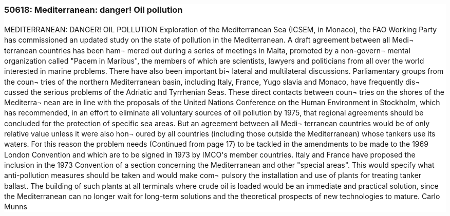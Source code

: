 ### 50618: Mediterranean: danger! Oil pollution
MEDITERRANEAN: DANGER! OIL POLLUTION
Exploration of the Mediterranean Sea
(ICSEM, in Monaco), the FAO Working
Party has commissioned an updated
study on the state of pollution in the
Mediterranean.
A draft agreement between all Medi¬
terranean countries has been ham¬
mered out during a series of meetings
in Malta, promoted by a non-govern¬
mental organization called "Pacem in
Maribus", the members of which are
scientists, lawyers and politicians from
all over the world interested in marine
problems.
There have also been important bi¬
lateral and multilateral discussions.
Parliamentary groups from the coun¬
tries of the northern Mediterranean
basin, including Italy, France, Yugo
slavia and Monaco, have frequently dis¬
cussed the serious problems of the
Adriatic and Tyrrhenian Seas.
These direct contacts between coun¬
tries on the shores of the Mediterra¬
nean are in line with the proposals
of the United Nations Conference on
the Human Environment in Stockholm,
which has recommended, in an effort
to eliminate all voluntary sources of
oil pollution by 1975, that regional
agreements should be concluded for
the protection of specific sea areas.
But an agreement between all Medi¬
terranean countries would be of only
relative value unless it were also hon¬
oured by all countries (including those
outside the Mediterranean) whose
tankers use its waters.
For this reason the problem needs
(Continued from page 17)
to be tackled in the amendments to be
made to the 1969 London Convention
and which are to be signed in 1973
by IMCO's member countries.
Italy and France have proposed the
inclusion in the 1973 Convention of a
section concerning the Mediterranean
and other "special areas". This would
specify what anti-pollution measures
should be taken and would make com¬
pulsory the installation and use of
plants for treating tanker ballast.
The building of such plants at all
terminals where crude oil is loaded
would be an immediate and practical
solution, since the Mediterranean can
no longer wait for long-term solutions
and the theoretical prospects of new
technologies to mature.
Carlo Munns
